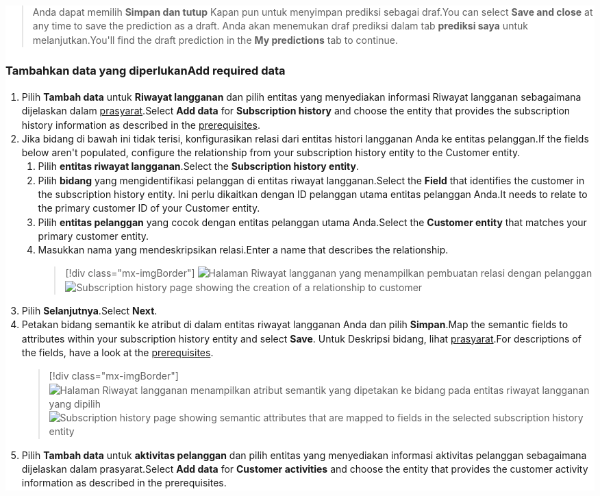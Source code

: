    > <span data-ttu-id="4e117-165">Anda dapat memilih **Simpan dan tutup** Kapan pun untuk menyimpan prediksi sebagai draf.</span><span class="sxs-lookup"><span data-stu-id="4e117-165">You can select **Save and close** at any time to save the prediction as a draft.</span></span> <span data-ttu-id="4e117-166">Anda akan menemukan draf prediksi dalam tab **prediksi saya** untuk melanjutkan.</span><span class="sxs-lookup"><span data-stu-id="4e117-166">You'll find the draft prediction in the **My predictions** tab to continue.</span></span>

### <a name="add-required-data"></a><span data-ttu-id="4e117-167">Tambahkan data yang diperlukan</span><span class="sxs-lookup"><span data-stu-id="4e117-167">Add required data</span></span>

1. <span data-ttu-id="4e117-168">Pilih **Tambah data** untuk **Riwayat langganan** dan pilih entitas yang menyediakan informasi Riwayat langganan sebagaimana dijelaskan dalam [prasyarat](#prerequisites).</span><span class="sxs-lookup"><span data-stu-id="4e117-168">Select **Add data** for **Subscription history** and choose the entity that provides the subscription history information as described in the [prerequisites](#prerequisites).</span></span>
1. <span data-ttu-id="4e117-169">Jika bidang di bawah ini tidak terisi, konfigurasikan relasi dari entitas histori langganan Anda ke entitas pelanggan.</span><span class="sxs-lookup"><span data-stu-id="4e117-169">If the fields below aren't populated, configure the relationship from your subscription history entity to the Customer entity.</span></span>
    1. <span data-ttu-id="4e117-170">Pilih **entitas riwayat langganan**.</span><span class="sxs-lookup"><span data-stu-id="4e117-170">Select the **Subscription history entity**.</span></span>
    1. <span data-ttu-id="4e117-171">Pilih **bidang** yang mengidentifikasi pelanggan di entitas riwayat langganan.</span><span class="sxs-lookup"><span data-stu-id="4e117-171">Select the **Field** that identifies the customer in the subscription history entity.</span></span> <span data-ttu-id="4e117-172">Ini perlu dikaitkan dengan ID pelanggan utama entitas pelanggan Anda.</span><span class="sxs-lookup"><span data-stu-id="4e117-172">It needs to relate to the primary customer ID of your Customer entity.</span></span>
    1. <span data-ttu-id="4e117-173">Pilih **entitas pelanggan** yang cocok dengan entitas pelanggan utama Anda.</span><span class="sxs-lookup"><span data-stu-id="4e117-173">Select the **Customer entity** that matches your primary customer entity.</span></span>
    1. <span data-ttu-id="4e117-174">Masukkan nama yang mendeskripsikan relasi.</span><span class="sxs-lookup"><span data-stu-id="4e117-174">Enter a name that describes the relationship.</span></span>
       > [!div class="mx-imgBorder"]
       > <span data-ttu-id="4e117-175">![Halaman Riwayat langganan yang menampilkan pembuatan relasi dengan pelanggan](media/subscription-churn-subscriptionhistoryrelationship.PNG "Halaman Riwayat langganan yang menampilkan pembuatan relasi dengan pelanggan")</span><span class="sxs-lookup"><span data-stu-id="4e117-175">![Subscription history page showing the creation of a relationship to customer](media/subscription-churn-subscriptionhistoryrelationship.PNG "Subscription history page showing the creation of a relationship to customer")</span></span>
1. <span data-ttu-id="4e117-176">Pilih **Selanjutnya**.</span><span class="sxs-lookup"><span data-stu-id="4e117-176">Select **Next**.</span></span>
1. <span data-ttu-id="4e117-177">Petakan bidang semantik ke atribut di dalam entitas riwayat langganan Anda dan pilih **Simpan**.</span><span class="sxs-lookup"><span data-stu-id="4e117-177">Map the semantic fields to attributes within your subscription history entity and select **Save**.</span></span> <span data-ttu-id="4e117-178">Untuk Deskripsi bidang, lihat [prasyarat](#prerequisites).</span><span class="sxs-lookup"><span data-stu-id="4e117-178">For descriptions of the fields, have a look at the [prerequisites](#prerequisites).</span></span>
   > [!div class="mx-imgBorder"]
   > <span data-ttu-id="4e117-179">![Halaman Riwayat langganan menampilkan atribut semantik yang dipetakan ke bidang pada entitas riwayat langganan yang dipilih](media/subscription-churn-subscriptionhistorymapping.PNG "Halaman Riwayat langganan menampilkan atribut semantik yang dipetakan ke bidang pada entitas riwayat langganan yang dipilih")</span><span class="sxs-lookup"><span data-stu-id="4e117-179">![Subscription history page showing semantic attributes that are mapped to fields in the selected subscription history entity](media/subscription-churn-subscriptionhistorymapping.PNG "Subscription history page showing semantic attributes that are mapped to fields in the selected subscription history entity")</span></span>
1. <span data-ttu-id="4e117-180">Pilih **Tambah data** untuk **aktivitas pelanggan** dan pilih entitas yang menyediakan informasi aktivitas pelanggan sebagaimana dijelaskan dalam prasyarat.</span><span class="sxs-lookup"><span data-stu-id="4e117-180">Select **Add data** for **Customer activities** and choose the entity that provides the customer activity information as described in the prerequisites.</span></span>